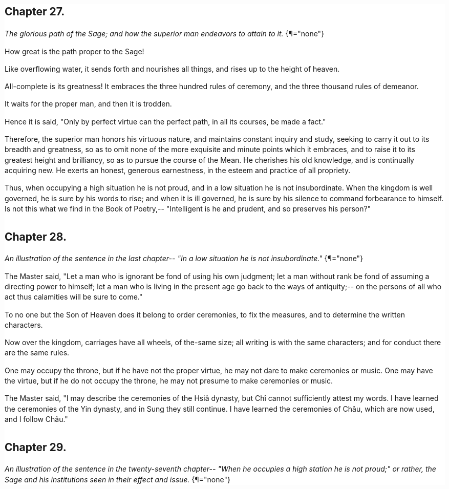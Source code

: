## Chapter 27.

*The glorious path of the Sage; and how the superior man endeavors to attain to it.* {¶="none"}

How great is the path proper to the Sage!

Like overflowing water, it sends forth and nourishes all things, and rises up to the height of heaven.

All-complete is its greatness! It embraces the three hundred rules of ceremony, and the three thousand rules of demeanor.

It waits for the proper man, and then it is trodden.

Hence it is said, "Only by perfect virtue can the perfect path, in all its courses, be made a fact."

Therefore, the superior man honors his virtuous nature, and maintains constant inquiry and study, seeking to carry it out to its breadth and greatness, so as to omit none of the more exquisite and minute points which it embraces, and to raise it to its greatest height and brilliancy, so as to pursue the course of the Mean. He cherishes his old knowledge, and is continually acquiring new. He exerts an honest, generous earnestness, in the esteem and practice of all propriety.

Thus, when occupying a high situation he is not proud, and in a low situation he is not insubordinate. When the kingdom is well governed, he is sure by his words to rise; and when it is ill governed, he is sure by his silence to command forbearance to himself. Is not this what we find in the Book of Poetry,-- "Intelligent is he and prudent, and so preserves his person?"

## Chapter 28.

*An illustration of the sentence in the last chapter-- "In a low situation he is not insubordinate."* {¶="none"}

The Master said, "Let a man who is ignorant be fond of using his own judgment; let a man without rank be fond of assuming a directing power to himself; let a man who is living in the present age go back to the ways of antiquity;-- on the persons of all who act thus calamities will be sure to come."

To no one but the Son of Heaven does it belong to order ceremonies, to fix the measures, and to determine the written characters.

Now over the kingdom, carriages have all wheels, of the-same size; all writing is with the same characters; and for conduct there are the same rules.

One may occupy the throne, but if he have not the proper virtue, he may not dare to make ceremonies or music. One may have the virtue, but if he do not occupy the throne, he may not presume to make ceremonies or music.

The Master said, "I may describe the ceremonies of the Hsiâ dynasty, but Chî cannot sufficiently attest my words. I have learned the ceremonies of the Yin dynasty, and in Sung they still continue. I have learned the ceremonies of Châu, which are now used, and I follow Châu."

## Chapter 29.

*An illustration of the sentence in the twenty-seventh chapter-- "When he occupies a high station he is not proud;" or rather, the Sage and his institutions seen in their effect and issue.* {¶="none"}
